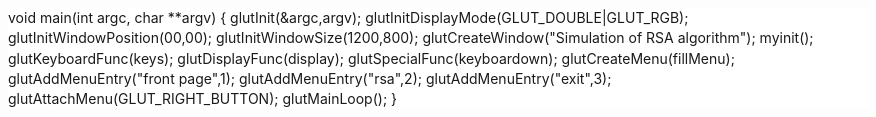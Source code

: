 void main(int argc, char **argv)
{
glutInit(&argc,argv);
glutInitDisplayMode(GLUT_DOUBLE|GLUT_RGB);
glutInitWindowPosition(00,00);
glutInitWindowSize(1200,800);
glutCreateWindow("Simulation of RSA algorithm");
myinit();
glutKeyboardFunc(keys);
glutDisplayFunc(display);
glutSpecialFunc(keyboardown);
glutCreateMenu(fillMenu);
glutAddMenuEntry("front page",1);
glutAddMenuEntry("rsa",2);
glutAddMenuEntry("exit",3);
glutAttachMenu(GLUT_RIGHT_BUTTON);
glutMainLoop();
}

